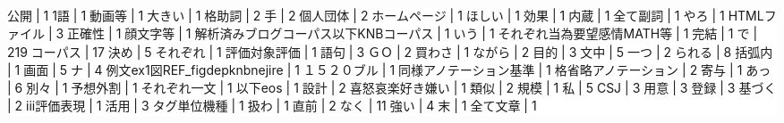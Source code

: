 公開 | 1
1語 | 1
動画等 | 1
大きい | 1
格助詞 | 2
手 | 2
個人団体 | 2
ホームページ | 1
ほしい | 1
効果 | 1
内蔵 | 1
全て副詞 | 1
やろ | 1
HTMLファイル | 3
正確性 | 1
顔文字等 | 1
解析済みブログコーパス以下KNBコーパス | 1
いう | 1
それぞれ当為要望感情MATH等 | 1
完結 | 1
で | 219
コーパス | 17
決め | 5
それぞれ | 1
評価対象評価 | 1
語句 | 3
ＧＯ | 2
買わさ | 1
ながら | 2
目的 | 3
文中 | 5
一つ | 2
られる | 8
括弧内 | 1
画面 | 5
ナ | 4
例文ex1図REF_figdepknbnejire | 1
１５２０ブル | 1
同様アノテーション基準 | 1
格省略アノテーション | 2
寄与 | 1
あっ | 6
別々 | 1
予想外割 | 1
それぞれ一文 | 1
以下eos | 1
設計 | 2
喜怒哀楽好き嫌い | 1
類似 | 2
規模 | 1
私 | 5
CSJ | 3
用意 | 3
登録 | 3
基づく | 2
iii評価表現 | 1
活用 | 3
タグ単位機種 | 1
扱わ | 1
直前 | 2
なく | 11
強い | 4
末 | 1
全て文章 | 1